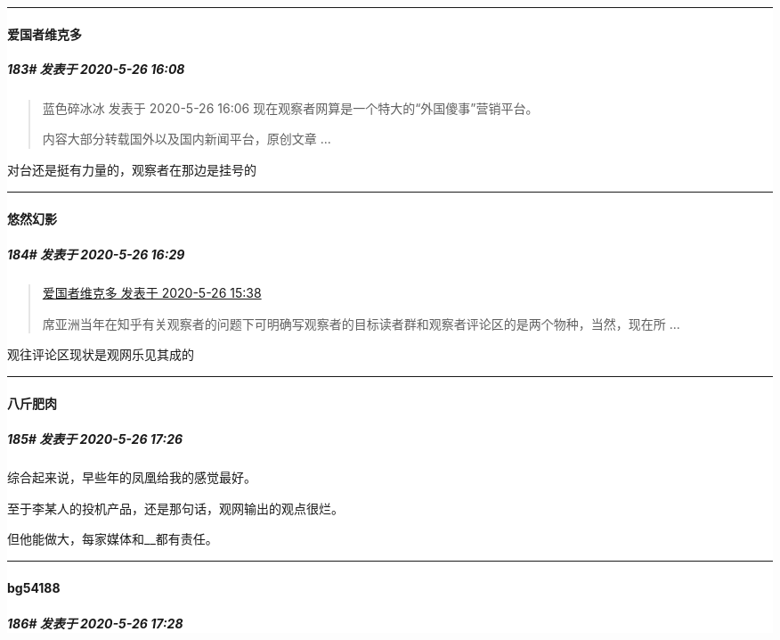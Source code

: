 




-----

####  爱国者维克多  
##### 183#       发表于 2020-5-26 16:08



<blockquote>蓝色碎冰冰 发表于 2020-5-26 16:06
现在观察者网算是一个特大的“外国傻事”营销平台。

内容大部分转载国外以及国内新闻平台，原创文章 ...</blockquote>
对台还是挺有力量的，观察者在那边是挂号的







-----

####  悠然幻影  
##### 184#       发表于 2020-5-26 16:29



<blockquote><a href="httphttps://bbs.saraba1st.com/2b/forum.php?mod=redirect&amp;goto=findpost&amp;pid=47565857&amp;ptid=1937601" target="_blank">爱国者维克多 发表于 2020-5-26 15:38</a>

席亚洲当年在知乎有关观察者的问题下可明确写观察者的目标读者群和观察者评论区的是两个物种，当然，现在所 ...</blockquote>
观往评论区现状是观网乐见其成的







-----

####  八斤肥肉  
##### 185#       发表于 2020-5-26 17:26




综合起来说，早些年的凤凰给我的感觉最好。


至于李某人的投机产品，还是那句话，观网输出的观点很烂。


但他能做大，每家媒体和__都有责任。







-----

####  bg54188  
##### 186#       发表于 2020-5-26 17:28
